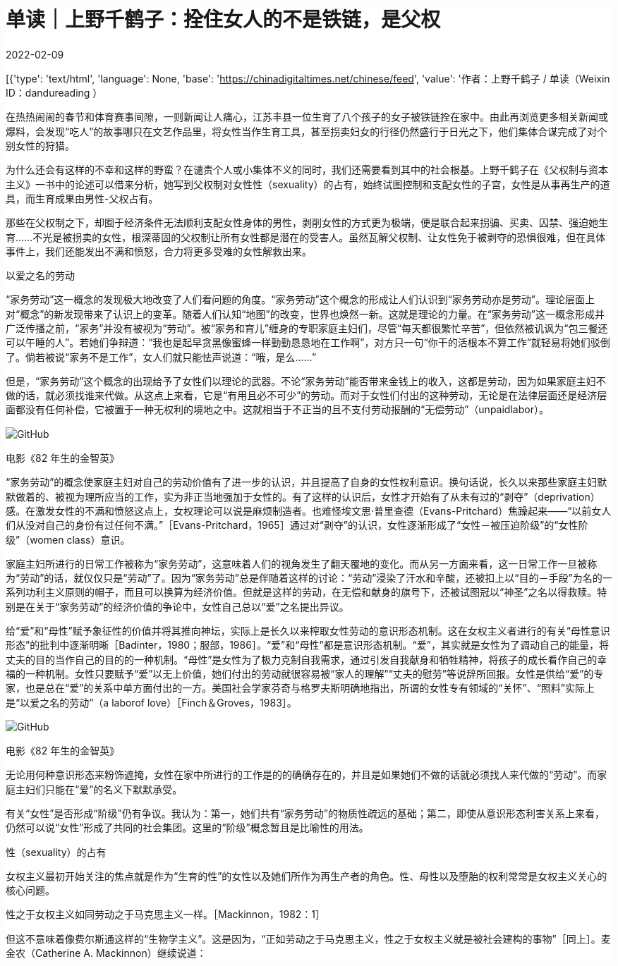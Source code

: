 # 单读｜上野千鹤子：拴住女人的不是铁链，是父权

2022-02-09

[{'type': 'text/html', 'language': None, 'base': 'https://chinadigitaltimes.net/chinese/feed', 'value': '作者：上野千鹤子 / 单读（Weixin ID：dandureading ）

在热热闹闹的春节和体育赛事间隙，一则新闻让人痛心，江苏丰县一位生育了八个孩子的女子被铁链拴在家中。由此再浏览更多相关新闻或爆料，会发现“吃人”的故事哪只在文艺作品里，将女性当作生育工具，甚至拐卖妇女的行径仍然盛行于日光之下，他们集体合谋完成了对个别女性的狩猎。

为什么还会有这样的不幸和这样的野蛮？在谴责个人或小集体不义的同时，我们还需要看到其中的社会根基。上野千鹤子在《父权制与资本主义》一书中的论述可以借来分析，她写到父权制对女性性（sexuality）的占有，始终试图控制和支配女性的子宫，女性是从事再生产的道具，而生育成果由男性-父权占有。

那些在父权制之下，却囿于经济条件无法顺利支配女性身体的男性，剥削女性的方式更为极端，便是联合起来拐骗、买卖、囚禁、强迫她生育……不光是被拐卖的女性，根深蒂固的父权制让所有女性都是潜在的受害人。虽然瓦解父权制、让女性免于被剥夺的恐惧很难，但在具体事件上，我们还能发出不满和愤怒，合力将更多受难的女性解救出来。

以爱之名的劳动

“家务劳动”这一概念的发现极大地改变了人们看问题的角度。“家务劳动”这个概念的形成让人们认识到“家务劳动亦是劳动”。理论层面上对“概念”的新发现带来了认识上的变革。随着人们认知“地图”的改变，世界也焕然一新。这就是理论的力量。在“家务劳动”这一概念形成并广泛传播之前，“家务”并没有被视为“劳动”。被“家务和育儿”缠身的专职家庭主妇们，尽管“每天都很繁忙辛苦”，但依然被讥讽为“包三餐还可以午睡的人”。若她们争辩道：“我也是起早贪黑像蜜蜂一样勤勤恳恳地在工作啊”，对方只一句“你干的活根本不算工作”就轻易将她们驳倒了。倘若被说“家务不是工作”，女人们就只能怯声说道：“哦，是么……”

但是，“家务劳动”这个概念的出现给予了女性们以理论的武器。不论“家务劳动”能否带来金钱上的收入，这都是劳动，因为如果家庭主妇不做的话，就必须找谁来代做。从这点上来看，它是“有用且必不可少”的劳动。而对于女性们付出的这种劳动，无论是在法律层面还是经济层面都没有任何补偿，它被置于一种无权利的境地之中。这就相当于不正当的且不支付劳动报酬的“无偿劳动”（unpaidlabor）。

![GitHub](https://chinadigitaltimes.net/chinese/files/2022/02/post-676688-6203d8de1756f.)

电影《82 年生的金智英》

“家务劳动”的概念使家庭主妇对自己的劳动价值有了进一步的认识，并且提高了自身的女性权利意识。换句话说，长久以来那些家庭主妇默默做着的、被视为理所应当的工作，实为非正当地强加于女性的。有了这样的认识后，女性才开始有了从未有过的“剥夺”（deprivation）感。在激发女性的不满和愤怒这点上，女权理论可以说是麻烦制造者。也难怪埃文思·普里查德（Evans-Pritchard）焦躁起来——“以前女人们从没对自己的身份有过任何不满。”［Evans-Pritchard，1965］通过对“剥夺”的认识，女性逐渐形成了“女性－被压迫阶级”的“女性阶级”（women class）意识。

家庭主妇所进行的日常工作被称为“家务劳动”，这意味着人们的视角发生了翻天覆地的变化。而从另一方面来看，这一日常工作一旦被称为“劳动”的话，就仅仅只是“劳动”了。因为“家务劳动”总是伴随着这样的讨论：“劳动”浸染了汗水和辛酸，还被扣上以“目的－手段”为名的一系列功利主义原则的帽子，而且可以换算为经济价值。但就是这样的劳动，在无偿和献身的旗号下，还被试图冠以“神圣”之名以得救赎。特别是在关于“家务劳动”的经济价值的争论中，女性自己总以“爱”之名提出异议。

给“爱”和“母性”赋予象征性的价值并将其推向神坛，实际上是长久以来榨取女性劳动的意识形态机制。这在女权主义者进行的有关“母性意识形态”的批判中逐渐明晰［Badinter，1980；服部，1986］。“爱”和“母性”都是意识形态机制。“爱”，其实就是女性为了调动自己的能量，将丈夫的目的当作自己的目的的一种机制。“母性”是女性为了极力克制自我需求，通过引发自我献身和牺牲精神，将孩子的成长看作自己的幸福的一种机制。女性只要赋予“爱”以无上价值，她们付出的劳动就很容易被“家人的理解”“丈夫的慰劳”等说辞所回报。女性是供给“爱”的专家，也是总在“爱”的关系中单方面付出的一方。美国社会学家芬奇与格罗夫斯明确地指出，所谓的女性专有领域的“关怀”、“照料”实际上是“以爱之名的劳动”（a laborof love）［Finch＆Groves，1983］。

![GitHub](https://chinadigitaltimes.net/chinese/files/2022/02/post-676688-6203d8e0ac81e.)

电影《82 年生的金智英》

无论用何种意识形态来粉饰遮掩，女性在家中所进行的工作是的的确确存在的，并且是如果她们不做的话就必须找人来代做的“劳动”。而家庭主妇们只能在“爱”的名义下默默承受。

有关“女性”是否形成“阶级”仍有争议。我认为：第一，她们共有“家务劳动”的物质性疏远的基础；第二，即使从意识形态利害关系上来看，仍然可以说“女性”形成了共同的社会集团。这里的“阶级”概念暂且是比喻性的用法。

性（sexuality）的占有

女权主义最初开始关注的焦点就是作为“生育的性”的女性以及她们所作为再生产者的角色。性、母性以及堕胎的权利常常是女权主义关心的核心问题。

性之于女权主义如同劳动之于马克思主义一样。［Mackinnon，1982：1］

但这不意味着像费尔斯通这样的“生物学主义”。这是因为，“正如劳动之于马克思主义，性之于女权主义就是被社会建构的事物”［同上］。麦金农（Catherine A. Mackinnon）继续说道：
